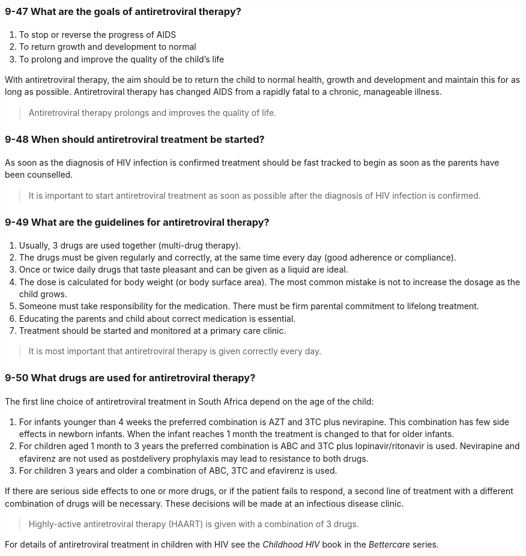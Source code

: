 ### 9-47 What are the goals of antiretroviral therapy?

1.	To stop or reverse the progress of AIDS
1.	To return growth and development to normal
1.	To prolong and improve the quality of the child’s life

With antiretroviral therapy, the aim should be to return the child to normal health, growth and development and maintain this for as long as possible. Antiretroviral therapy has changed AIDS from a rapidly fatal to a chronic, manageable illness.

> Antiretroviral therapy prolongs and improves the quality of life.

### 9-48 When should antiretroviral treatment be started?

As soon as the diagnosis of HIV infection is confirmed treatment should be fast tracked to begin as soon as the parents have been counselled.

> It is important to start antiretroviral treatment as soon as possible after the diagnosis of HIV infection is confirmed.

### 9-49 What are the guidelines for antiretroviral therapy?

1.	Usually, 3 drugs are used together (multi-drug therapy).
1.	The drugs must be given regularly and correctly, at the same time every day (good adherence or compliance).
1.	Once or twice daily drugs that taste pleasant and can be given as a liquid are ideal.
1.	The dose is calculated for body weight (or body surface area). The most common mistake is not to increase the dosage as the child grows.
1.	Someone must take responsibility for the medication. There must be firm parental commitment to lifelong treatment.
1.	Educating the parents and child about correct medication is essential.
1.	Treatment should be started and monitored at a primary care clinic.

> It is most important that antiretroviral therapy is given correctly every day.

### 9-50 What drugs are used for antiretroviral therapy?

The first line choice of antiretroviral treatment in South Africa depend on the age of the child:

1.  For infants younger than 4 weeks the preferred combination is AZT and 3TC plus nevirapine. This combination has few side effects in newborn infants. When the infant reaches 1 month the treatment is changed to that for older infants.
2.  For children aged 1 month to 3 years the preferred combination is ABC and 3TC plus lopinavir/ritonavir is used. Nevirapine and efavirenz are not used as postdelivery prophylaxis may lead to resistance to both drugs.
3.  For children 3 years and older a combination of ABC, 3TC and efavirenz is used.

If there are serious side effects to one or more drugs, or if the patient fails to respond, a second line of treatment with a different combination of drugs will be necessary. These decisions will be made at an infectious disease clinic.

> Highly-active antiretroviral therapy (HAART) is given with a combination of 3 drugs.

For details of antiretroviral treatment in children with HIV see the *Childhood HIV* book in the *Bettercare* series.
